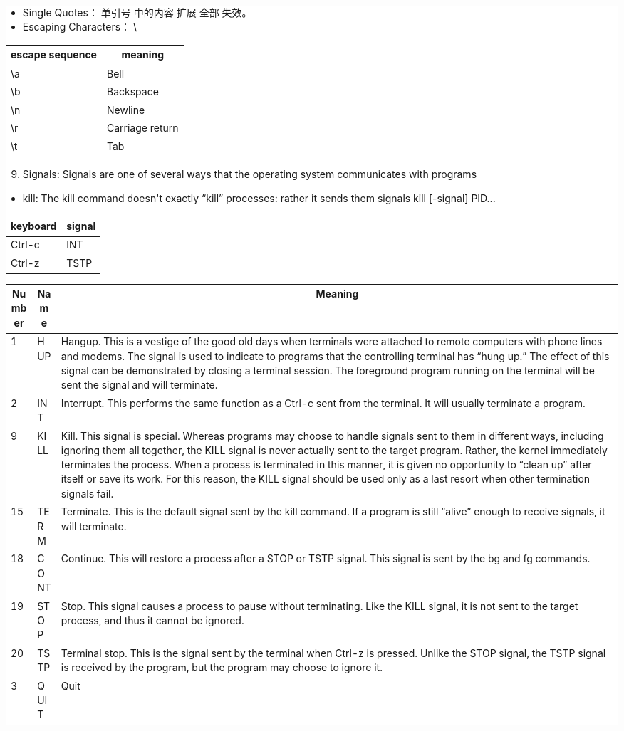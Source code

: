 ```shell
```
* Single Quotes： 单引号 中的内容 扩展 全部 失效。
* Escaping Characters： \

| escape sequence | meaning         |
|-----------------|-----------------|
| \a              | Bell            |
| \b              | Backspace       |
| \n              | Newline         |
| \r              | Carriage return |
| \t              | Tab             |

9. Signals: Signals are one of several ways that the operating system communicates with programs
* kill: The kill command doesn't exactly “kill” processes: rather it sends them signals 
 kill [-signal] PID...



| keyboard | signal |
|----------|--------|
| Ctrl-c   | INT    |
| Ctrl-z   | TSTP   |





| Number | Name  | Meaning                                                                                                                                                                                                                                                                                                                                                                                                                                                                                                |
|--------|-------|--------------------------------------------------------------------------------------------------------------------------------------------------------------------------------------------------------------------------------------------------------------------------------------------------------------------------------------------------------------------------------------------------------------------------------------------------------------------------------------------------------|
| 1      | HUP   | Hangup. This is a vestige of the good old days when terminals were attached to remote computers with phone lines and modems. The signal is used to indicate to programs that the controlling terminal has “hung up.” The effect of this signal can be demonstrated by closing a terminal session. The foreground program running on the terminal will be sent the signal and will terminate.                                                                                                           |
| 2      | INT   | Interrupt. This performs the same function as a Ctrl-c sent from the terminal. It will usually terminate a program.                                                                                                                                                                                                                                                                                                                                                                                    |
| 9      | KILL  | Kill. This signal is special. Whereas programs may choose to handle signals sent to them in different ways, including ignoring them all together, the KILL signal is never actually sent to the target program. Rather, the kernel immediately terminates the process. When a process is terminated in this manner, it is given no opportunity to “clean up” after itself or save its work. For this reason, the KILL signal should be used only as a last resort when other termination signals fail. |
| 15     | TERM  | Terminate. This is the default signal sent by the kill command. If a program is still “alive” enough to receive signals, it will terminate.                                                                                                                                                                                                                                                                                                                                                            |
| 18     | CONT  | Continue. This will restore a process after a STOP or TSTP signal. This signal is sent by the bg and fg commands.                                                                                                                                                                                                                                                                                                                                                                                      |
| 19     | STOP  | Stop. This signal causes a process to pause without terminating. Like the KILL signal, it is not sent to the target process, and thus it cannot be ignored.                                                                                                                                                                                                                                                                                                                                            |
| 20     | TSTP  | Terminal stop. This is the signal sent by the terminal when Ctrl-z is pressed. Unlike the STOP signal, the TSTP signal is received by the program, but the program may choose to ignore it.                                                                                                                                                                                                                                                                                                            |
| 3      | QUIT  | Quit                                                                                                                                                                                                                                                                                                                                                                                                                                                                                                   |
